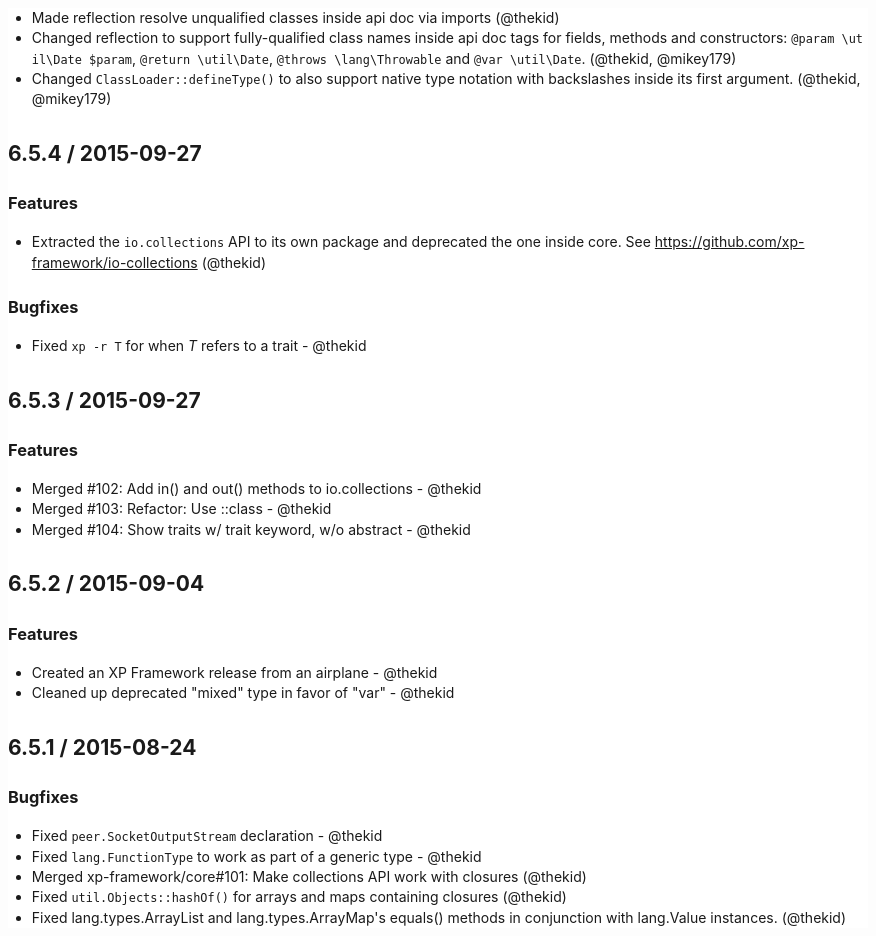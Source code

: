 * Made reflection resolve unqualified classes inside api doc via imports
  (@thekid)
* Changed reflection to support fully-qualified class names inside api
  doc tags for fields, methods and constructors: `@param \util\Date $param`,
  `@return \util\Date`, `@throws \lang\Throwable` and `@var \util\Date`.
  (@thekid, @mikey179)
* Changed `ClassLoader::defineType()` to also support native type notation
  with backslashes inside its first argument.
  (@thekid, @mikey179)

## 6.5.4 / 2015-09-27

### Features

* Extracted the `io.collections` API to its own package and deprecated the
  one inside core. See https://github.com/xp-framework/io-collections
  (@thekid)

### Bugfixes

* Fixed `xp -r T` for when *T* refers to a trait - @thekid

## 6.5.3 / 2015-09-27

### Features

* Merged #102: Add in() and out() methods to io.collections - @thekid
* Merged #103: Refactor: Use ::class - @thekid
* Merged #104: Show traits w/ trait keyword, w/o abstract - @thekid

## 6.5.2 / 2015-09-04

### Features

* Created an XP Framework release from an airplane - @thekid
* Cleaned up deprecated "mixed" type in favor of "var" - @thekid

## 6.5.1 / 2015-08-24

### Bugfixes

* Fixed `peer.SocketOutputStream` declaration - @thekid
* Fixed `lang.FunctionType` to work as part of a generic type - @thekid
* Merged xp-framework/core#101: Make collections API work with closures
  (@thekid)
* Fixed `util.Objects::hashOf()` for arrays and maps containing closures
  (@thekid)
* Fixed lang.types.ArrayList and lang.types.ArrayMap's equals() methods
  in conjunction with lang.Value instances.
  (@thekid)
